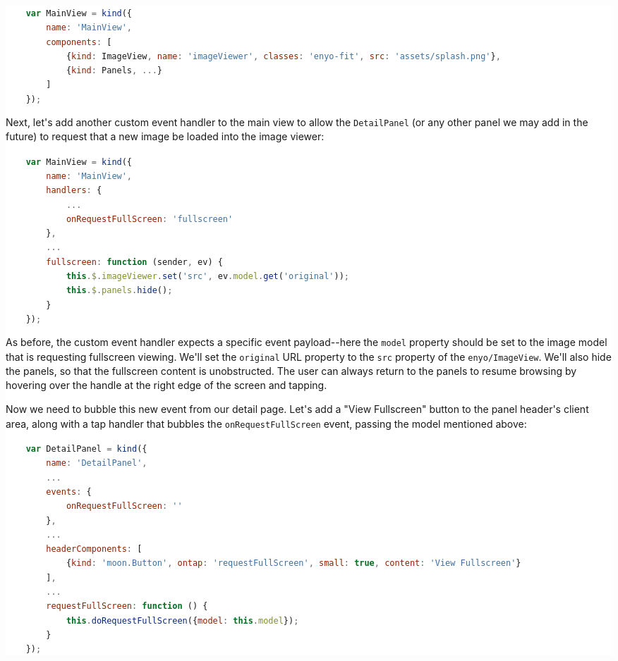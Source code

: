 ```javascript
    var MainView = kind({
        name: 'MainView',
        components: [
            {kind: ImageView, name: 'imageViewer', classes: 'enyo-fit', src: 'assets/splash.png'},
            {kind: Panels, ...}
        ]
    });
```

Next, let's add another custom event handler to the main view to allow the
`DetailPanel` (or any other panel we may add in the future) to request
that a new image be loaded into the image viewer:

```javascript
    var MainView = kind({
        name: 'MainView',
        handlers: {
            ...
            onRequestFullScreen: 'fullscreen'
        },
        ...
        fullscreen: function (sender, ev) {
            this.$.imageViewer.set('src', ev.model.get('original'));
            this.$.panels.hide();
        }
    });
```

As before, the custom event handler expects a specific event payload--here the
`model` property should be set to the image model that is requesting fullscreen
viewing.  We'll set the `original` URL property to the `src` property of the
`enyo/ImageView`.  We'll also hide the panels, so that the fullscreen content is
unobstructed.  The user can always return to the panels to resume browsing by
hovering over the handle at the right edge of the screen and tapping.

Now we need to bubble this new event from our detail page.  Let's add a "View
Fullscreen" button to the panel header's client area, along with a tap handler
that bubbles the `onRequestFullScreen` event, passing the model mentioned above:

```javascript
    var DetailPanel = kind({
        name: 'DetailPanel',
        ...
        events: {
            onRequestFullScreen: ''
        },
        ...
        headerComponents: [
            {kind: 'moon.Button', ontap: 'requestFullScreen', small: true, content: 'View Fullscreen'}
        ],
        ...
        requestFullScreen: function () {
            this.doRequestFullScreen({model: this.model});
        }
    });
```
